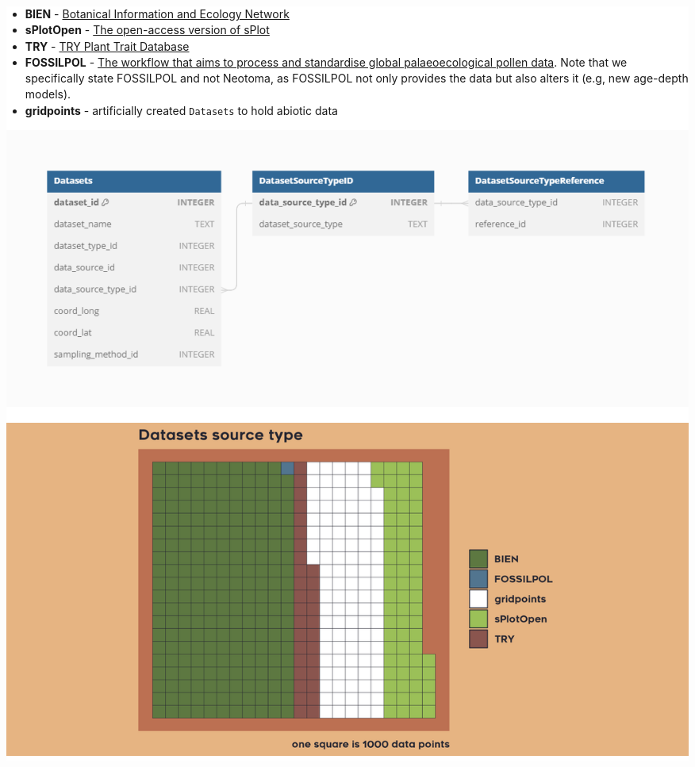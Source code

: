 - **BIEN** - [Botanical Information and Ecology
  Network](https://bien.nceas.ucsb.edu/bien/)
- **sPlotOpen** - [The open-access version of
  sPlot](https://idiv-biodiversity.de/en/splot/splotopen.html)
- **TRY** - [TRY Plant Trait
  Database](https://www.try-db.org/TryWeb/Home.php)
- **FOSSILPOL** - [The workflow that aims to process and standardise
  global palaeoecological pollen
  data](https://hope-uib-bio.github.io/FOSSILPOL-website/). Note that we
  specifically state FOSSILPOL and not Neotoma, as FOSSILPOL not only
  provides the data but also alters it (e.g, new age-depth models).
- **gridpoints** - artificially created `Datasets` to hold abiotic data

<img src="DB_scheme_visualisation/DatasetSourceTypeID.png"
style="width:100.0%" data-fig-align="center" />

<img src="../Figures/%20fig_n_datasetes_per_source_type%20.png"
style="width:100.0%" data-fig-align="center" />
